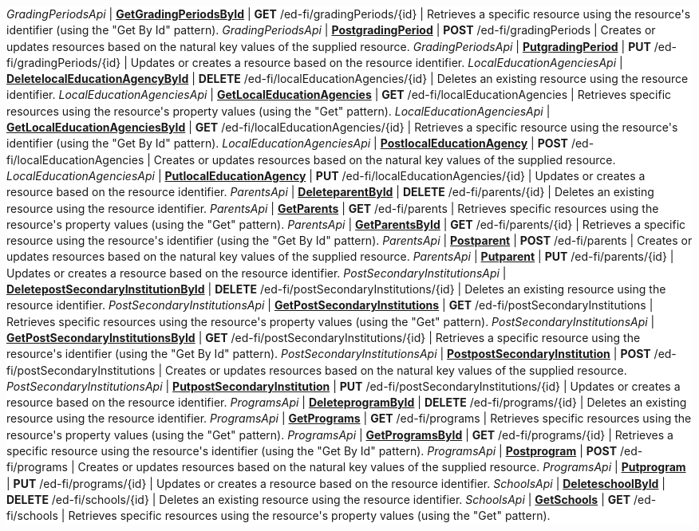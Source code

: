 *GradingPeriodsApi* | [**GetGradingPeriodsById**](docs/GradingPeriodsApi.md#getgradingperiodsbyid) | **GET** /ed-fi/gradingPeriods/{id} | Retrieves a specific resource using the resource's identifier (using the \"Get By Id\" pattern).
*GradingPeriodsApi* | [**PostgradingPeriod**](docs/GradingPeriodsApi.md#postgradingperiod) | **POST** /ed-fi/gradingPeriods | Creates or updates resources based on the natural key values of the supplied resource.
*GradingPeriodsApi* | [**PutgradingPeriod**](docs/GradingPeriodsApi.md#putgradingperiod) | **PUT** /ed-fi/gradingPeriods/{id} | Updates or creates a resource based on the resource identifier.
*LocalEducationAgenciesApi* | [**DeletelocalEducationAgencyById**](docs/LocalEducationAgenciesApi.md#deletelocaleducationagencybyid) | **DELETE** /ed-fi/localEducationAgencies/{id} | Deletes an existing resource using the resource identifier.
*LocalEducationAgenciesApi* | [**GetLocalEducationAgencies**](docs/LocalEducationAgenciesApi.md#getlocaleducationagencies) | **GET** /ed-fi/localEducationAgencies | Retrieves specific resources using the resource's property values (using the \"Get\" pattern).
*LocalEducationAgenciesApi* | [**GetLocalEducationAgenciesById**](docs/LocalEducationAgenciesApi.md#getlocaleducationagenciesbyid) | **GET** /ed-fi/localEducationAgencies/{id} | Retrieves a specific resource using the resource's identifier (using the \"Get By Id\" pattern).
*LocalEducationAgenciesApi* | [**PostlocalEducationAgency**](docs/LocalEducationAgenciesApi.md#postlocaleducationagency) | **POST** /ed-fi/localEducationAgencies | Creates or updates resources based on the natural key values of the supplied resource.
*LocalEducationAgenciesApi* | [**PutlocalEducationAgency**](docs/LocalEducationAgenciesApi.md#putlocaleducationagency) | **PUT** /ed-fi/localEducationAgencies/{id} | Updates or creates a resource based on the resource identifier.
*ParentsApi* | [**DeleteparentById**](docs/ParentsApi.md#deleteparentbyid) | **DELETE** /ed-fi/parents/{id} | Deletes an existing resource using the resource identifier.
*ParentsApi* | [**GetParents**](docs/ParentsApi.md#getparents) | **GET** /ed-fi/parents | Retrieves specific resources using the resource's property values (using the \"Get\" pattern).
*ParentsApi* | [**GetParentsById**](docs/ParentsApi.md#getparentsbyid) | **GET** /ed-fi/parents/{id} | Retrieves a specific resource using the resource's identifier (using the \"Get By Id\" pattern).
*ParentsApi* | [**Postparent**](docs/ParentsApi.md#postparent) | **POST** /ed-fi/parents | Creates or updates resources based on the natural key values of the supplied resource.
*ParentsApi* | [**Putparent**](docs/ParentsApi.md#putparent) | **PUT** /ed-fi/parents/{id} | Updates or creates a resource based on the resource identifier.
*PostSecondaryInstitutionsApi* | [**DeletepostSecondaryInstitutionById**](docs/PostSecondaryInstitutionsApi.md#deletepostsecondaryinstitutionbyid) | **DELETE** /ed-fi/postSecondaryInstitutions/{id} | Deletes an existing resource using the resource identifier.
*PostSecondaryInstitutionsApi* | [**GetPostSecondaryInstitutions**](docs/PostSecondaryInstitutionsApi.md#getpostsecondaryinstitutions) | **GET** /ed-fi/postSecondaryInstitutions | Retrieves specific resources using the resource's property values (using the \"Get\" pattern).
*PostSecondaryInstitutionsApi* | [**GetPostSecondaryInstitutionsById**](docs/PostSecondaryInstitutionsApi.md#getpostsecondaryinstitutionsbyid) | **GET** /ed-fi/postSecondaryInstitutions/{id} | Retrieves a specific resource using the resource's identifier (using the \"Get By Id\" pattern).
*PostSecondaryInstitutionsApi* | [**PostpostSecondaryInstitution**](docs/PostSecondaryInstitutionsApi.md#postpostsecondaryinstitution) | **POST** /ed-fi/postSecondaryInstitutions | Creates or updates resources based on the natural key values of the supplied resource.
*PostSecondaryInstitutionsApi* | [**PutpostSecondaryInstitution**](docs/PostSecondaryInstitutionsApi.md#putpostsecondaryinstitution) | **PUT** /ed-fi/postSecondaryInstitutions/{id} | Updates or creates a resource based on the resource identifier.
*ProgramsApi* | [**DeleteprogramById**](docs/ProgramsApi.md#deleteprogrambyid) | **DELETE** /ed-fi/programs/{id} | Deletes an existing resource using the resource identifier.
*ProgramsApi* | [**GetPrograms**](docs/ProgramsApi.md#getprograms) | **GET** /ed-fi/programs | Retrieves specific resources using the resource's property values (using the \"Get\" pattern).
*ProgramsApi* | [**GetProgramsById**](docs/ProgramsApi.md#getprogramsbyid) | **GET** /ed-fi/programs/{id} | Retrieves a specific resource using the resource's identifier (using the \"Get By Id\" pattern).
*ProgramsApi* | [**Postprogram**](docs/ProgramsApi.md#postprogram) | **POST** /ed-fi/programs | Creates or updates resources based on the natural key values of the supplied resource.
*ProgramsApi* | [**Putprogram**](docs/ProgramsApi.md#putprogram) | **PUT** /ed-fi/programs/{id} | Updates or creates a resource based on the resource identifier.
*SchoolsApi* | [**DeleteschoolById**](docs/SchoolsApi.md#deleteschoolbyid) | **DELETE** /ed-fi/schools/{id} | Deletes an existing resource using the resource identifier.
*SchoolsApi* | [**GetSchools**](docs/SchoolsApi.md#getschools) | **GET** /ed-fi/schools | Retrieves specific resources using the resource's property values (using the \"Get\" pattern).